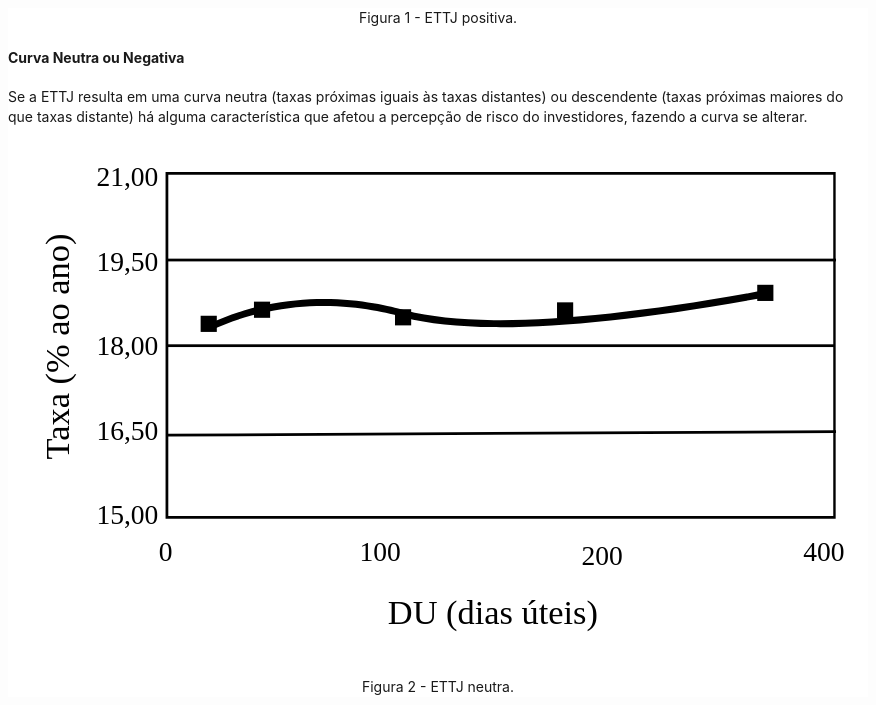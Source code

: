 </div>

<p class="legenda" style="text-align: center">Figura 1 - ETTJ positiva.</p>

#### Curva Neutra ou Negativa

Se a ETTJ resulta em uma curva neutra (taxas próximas iguais às taxas distantes) ou descendente (taxas próximas maiores do que taxas distante) há alguma característica que afetou a percepção de risco do investidores, fazendo a curva se alterar.

<div style="text-align:center">
<svg class="svg-vertical-limit" enable-background="new 0 0 250 150" version="1.1" viewBox="0 0 250 150" xml:space="preserve" xmlns="http://www.w3.org/2000/svg">
<style type="text/css">
	.stwhite{fill:#FFFFFF;}
	.st1{font-family:'MyriadPro-Regular';}
	.st2{font-size:10px;}
	.st3{font-size:8px;}
</style>
	<rect class="stwhite" x="46.2" y="9.4" width="194.1" height="100"/>
	<path d="M240.7,109.8H45.8V9h194.8V109.8z M46.6,109h193.3V9.8H46.6V109z"/>
<text class="st1 st2" transform="matrix(6.1232e-17 -1 1 6.1232e-17 17.637 92.561)">Taxa (% ao ano)</text>
<text class="st1 st2" transform="translate(110.41 140.43)">DU (dias úteis)</text>
<text class="st1 st3" transform="translate(43.843 122.07)">0</text>
<text class="st1 st3" transform="translate(102.19 122.07)">100</text>
<text class="st1 st3" transform="translate(166.7 123.23)">200</text>
<text class="st1 st3" transform="translate(231.2 122.07)">400</text>
	<line class="stwhite" x1="46.2" x2="240.8" y1="85.5" y2="84.5"/>
	<rect transform="matrix(1 -.0051546 .0051546 1 -.4361 .7408)" x="46.2" y="84.6" width="194.5" height=".8"/>
	<line class="stwhite" x1="46.2" x2="240.3" y1="59.5" y2="59.5"/>
	<rect x="46.2" y="59.1" width="194.1" height=".8"/>
	<line class="stwhite" x1="46.2" x2="240.8" y1="34.5" y2="34.5"/>
	<rect x="46.2" y="34.2" width="194.5" height=".8"/>
<text class="st1 st3" transform="translate(25.711 13.06)">21,00</text>
<text class="st1 st3" transform="translate(25.711 37.663)">19,50</text>
<text class="st1 st3" transform="translate(25.711 62.265)">18,00</text>
<text class="st1 st3" transform="translate(25.711 86.868)">16,50</text>
<text class="st1 st3" transform="translate(25.711 111.47)">15,00</text>
<rect x="56" y="50.8" width="4.7" height="4.7"/>
<rect x="71.5" y="46.7" width="4.7" height="4.7"/>
<rect x="112.5" y="48.9" width="4.7" height="4.7"/>
<rect x="159.6" y="46.9" width="4.7" height="4.7"/>
<rect x="217.8" y="41.8" width="4.7" height="4.7"/>
<path d="m58.7 55.2l-0.8-1.8c5.4-2.5 11.1-4.5 16.9-5.7 19.1-4.1 35 0 40.2 1.4l0.6 0.2c20.2 5.2 55.6 3.1 105.4-6.1l0.4 2c-50.1 9.3-85.8 11.3-106.3 6.1l-0.6-0.2c-5.1-1.3-20.6-5.4-39.3-1.4-5.6 1.1-11.2 3-16.5 5.5z"/>
</svg>
</div>

<p class="legenda" style="text-align: center">Figura 2 - ETTJ neutra.</p>
